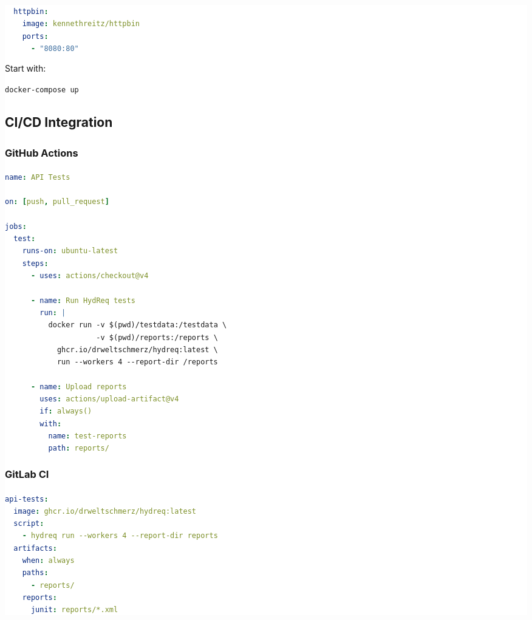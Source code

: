 ```yaml
  httpbin:
    image: kennethreitz/httpbin
    ports:
      - "8080:80"
```

Start with:

```bash
docker-compose up
```

## CI/CD Integration

### GitHub Actions

```yaml
name: API Tests

on: [push, pull_request]

jobs:
  test:
    runs-on: ubuntu-latest
    steps:
      - uses: actions/checkout@v4
      
      - name: Run HydReq tests
        run: |
          docker run -v $(pwd)/testdata:/testdata \
                     -v $(pwd)/reports:/reports \
            ghcr.io/drweltschmerz/hydreq:latest \
            run --workers 4 --report-dir /reports
      
      - name: Upload reports
        uses: actions/upload-artifact@v4
        if: always()
        with:
          name: test-reports
          path: reports/
```

### GitLab CI

```yaml
api-tests:
  image: ghcr.io/drweltschmerz/hydreq:latest
  script:
    - hydreq run --workers 4 --report-dir reports
  artifacts:
    when: always
    paths:
      - reports/
    reports:
      junit: reports/*.xml
```
